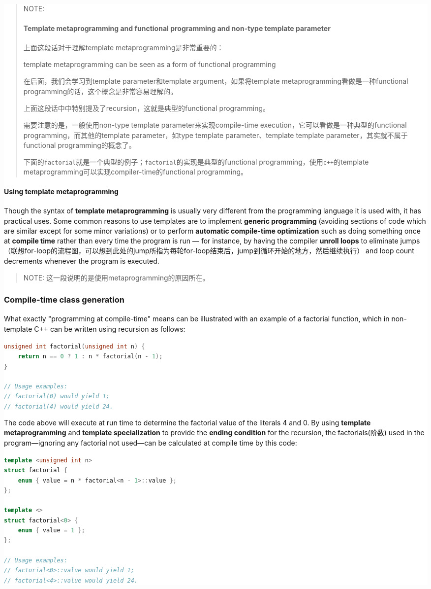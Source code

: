 > NOTE: 
>
> #### Template metaprogramming and functional programming and non-type template parameter
>
> 上面这段话对于理解template metaprogramming是非常重要的：
>
> template metaprogramming can be seen as a form of functional programming
>
> 在后面，我们会学习到template parameter和template argument，如果将template metaprogramming看做是一种functional programming的话，这个概念是非常容易理解的。
>
> 上面这段话中中特别提及了recursion，这就是典型的functional programming。
>
> 需要注意的是，一般使用non-type template parameter来实现compile-time execution，它可以看做是一种典型的functional programming，而其他的template parameter，如type template parameter、template template parameter，其实就不属于functional programming的概念了。
>
> 下面的`factorial`就是一个典型的例子；`factorial`的实现是典型的functional programming，使用`c++`的template metaprogramming可以实现compiler-time的functional programming。



#### Using template metaprogramming

Though the syntax of **template metaprogramming** is usually very different from the programming language it is used with, it has practical uses. Some common reasons to use templates are to implement **generic programming** (avoiding sections of code which are similar except for some minor variations) or to perform **automatic compile-time optimization** such as doing something once at **compile time** rather than every time the program is run — for instance, by having the compiler **unroll loops** to eliminate jumps（联想for-loop的流程图，可以想到此处的jump所指为每轮for-loop结束后，jump到循环开始的地方，然后继续执行） and loop count decrements whenever the program is executed.

> NOTE: 这一段说明的是使用metaprogramming的原因所在。

### Compile-time class generation

What exactly "programming at compile-time" means can be illustrated with an example of a factorial function, which in non-template C++ can be written using recursion as follows:

```c++
unsigned int factorial(unsigned int n) {
	return n == 0 ? 1 : n * factorial(n - 1); 
}

// Usage examples:
// factorial(0) would yield 1;
// factorial(4) would yield 24.
```

The code above will execute at run time to determine the factorial value of the literals 4 and 0. By using **template metaprogramming** and **template specialization** to provide the **ending condition** for the recursion, the factorials(阶数) used in the program—ignoring any factorial not used—can be calculated at compile time by this code:

```c++
template <unsigned int n>
struct factorial {
	enum { value = n * factorial<n - 1>::value };
};

template <>
struct factorial<0> {
	enum { value = 1 };
};

// Usage examples:
// factorial<0>::value would yield 1;
// factorial<4>::value would yield 24.
```
